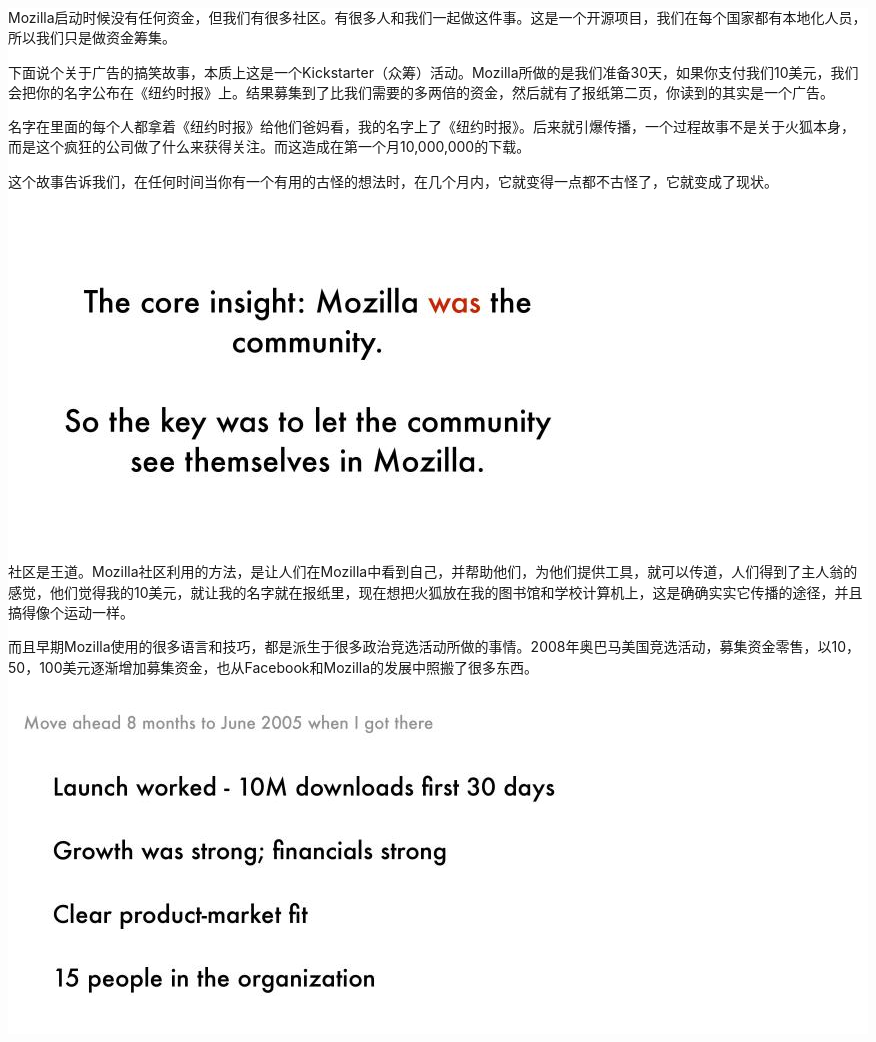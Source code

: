 Mozilla启动时候没有任何资金，但我们有很多社区。有很多人和我们一起做这件事。这是一个开源项目，我们在每个国家都有本地化人员，所以我们只是做资金筹集。

下面说个关于广告的搞笑故事，本质上这是一个Kickstarter（众筹）活动。Mozilla所做的是我们准备30天，如果你支付我们10美元，我们会把你的名字公布在《纽约时报》上。结果募集到了比我们需要的多两倍的资金，然后就有了报纸第二页，你读到的其实是一个广告。

名字在里面的每个人都拿着《纽约时报》给他们爸妈看，我的名字上了《纽约时报》。后来就引爆传播，一个过程故事不是关于火狐本身，而是这个疯狂的公司做了什么来获得关注。而这造成在第一个月10,000,000的下载。

这个故事告诉我们，在任何时间当你有一个有用的古怪的想法时，在几个月内，它就变得一点都不古怪了，它就变成了现状。

![](img/4997f4a8f53ca19917593e9a3b0b310a.jpg)

社区是王道。Mozilla社区利用的方法，是让人们在Mozilla中看到自己，并帮助他们，为他们提供工具，就可以传道，人们得到了主人翁的感觉，他们觉得我的10美元，就让我的名字就在报纸里，现在想把火狐放在我的图书馆和学校计算机上，这是确确实实它传播的途径，并且搞得像个运动一样。

而且早期Mozilla使用的很多语言和技巧，都是派生于很多政治竞选活动所做的事情。2008年奥巴马美国竞选活动，募集资金零售，以10，50，100美元逐渐增加募集资金，也从Facebook和Mozilla的发展中照搬了很多东西。

![](img/9b43a21e033874aa210ae94f8fa3e181.jpg)
